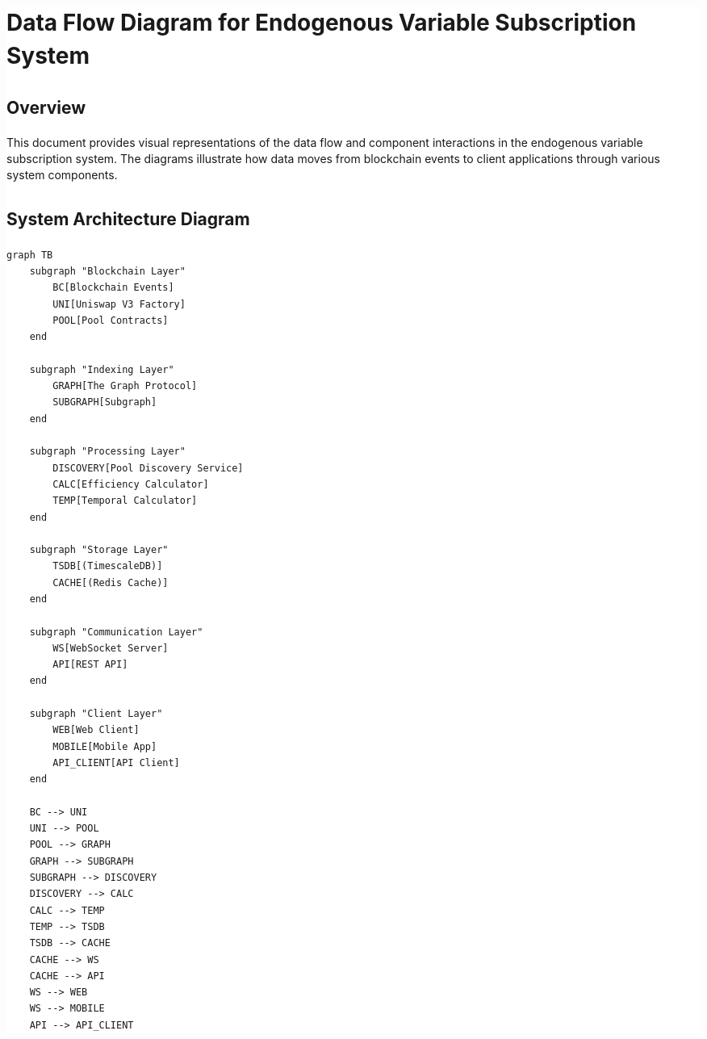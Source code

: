 # Data Flow Diagram for Endogenous Variable Subscription System

## Overview

This document provides visual representations of the data flow and component interactions in the endogenous variable subscription system. The diagrams illustrate how data moves from blockchain events to client applications through various system components.

## System Architecture Diagram

```mermaid
graph TB
    subgraph "Blockchain Layer"
        BC[Blockchain Events]
        UNI[Uniswap V3 Factory]
        POOL[Pool Contracts]
    end
    
    subgraph "Indexing Layer"
        GRAPH[The Graph Protocol]
        SUBGRAPH[Subgraph]
    end
    
    subgraph "Processing Layer"
        DISCOVERY[Pool Discovery Service]
        CALC[Efficiency Calculator]
        TEMP[Temporal Calculator]
    end
    
    subgraph "Storage Layer"
        TSDB[(TimescaleDB)]
        CACHE[(Redis Cache)]
    end
    
    subgraph "Communication Layer"
        WS[WebSocket Server]
        API[REST API]
    end
    
    subgraph "Client Layer"
        WEB[Web Client]
        MOBILE[Mobile App]
        API_CLIENT[API Client]
    end
    
    BC --> UNI
    UNI --> POOL
    POOL --> GRAPH
    GRAPH --> SUBGRAPH
    SUBGRAPH --> DISCOVERY
    DISCOVERY --> CALC
    CALC --> TEMP
    TEMP --> TSDB
    TSDB --> CACHE
    CACHE --> WS
    CACHE --> API
    WS --> WEB
    WS --> MOBILE
    API --> API_CLIENT
```
